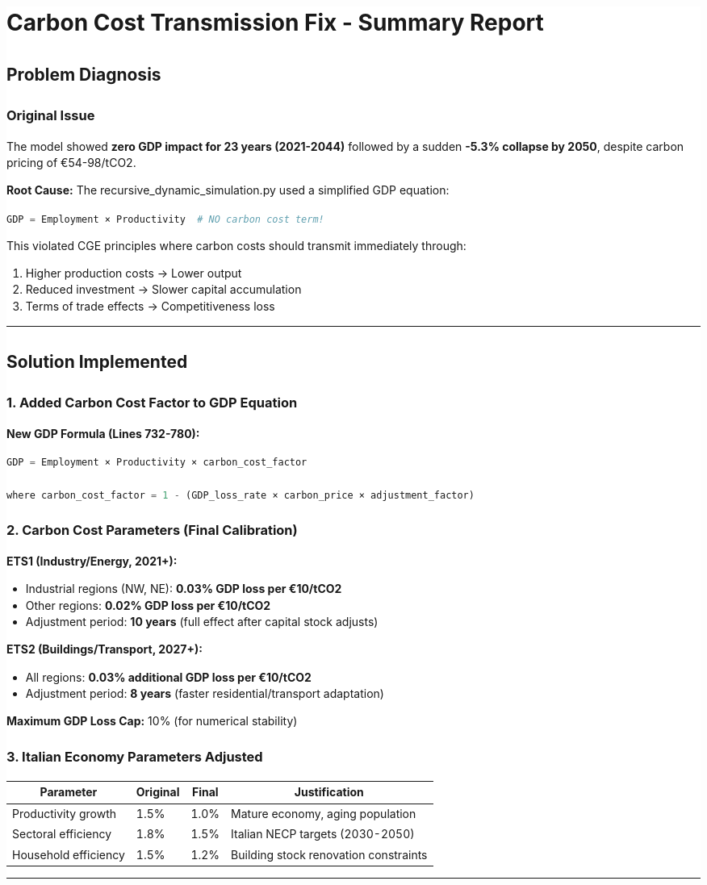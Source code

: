 # Carbon Cost Transmission Fix - Summary Report

## Problem Diagnosis

### Original Issue

The model showed **zero GDP impact for 23 years (2021-2044)** followed by a sudden **-5.3% collapse by 2050**, despite carbon pricing of €54-98/tCO2.

**Root Cause:** The recursive_dynamic_simulation.py used a simplified GDP equation:

```python
GDP = Employment × Productivity  # NO carbon cost term!
```

This violated CGE principles where carbon costs should transmit immediately through:

1. Higher production costs → Lower output
2. Reduced investment → Slower capital accumulation
3. Terms of trade effects → Competitiveness loss

---

## Solution Implemented

### 1. Added Carbon Cost Factor to GDP Equation

**New GDP Formula (Lines 732-780):**

```python
GDP = Employment × Productivity × carbon_cost_factor

where carbon_cost_factor = 1 - (GDP_loss_rate × carbon_price × adjustment_factor)
```

### 2. Carbon Cost Parameters (Final Calibration)

**ETS1 (Industry/Energy, 2021+):**

- Industrial regions (NW, NE): **0.03% GDP loss per €10/tCO2**
- Other regions: **0.02% GDP loss per €10/tCO2**
- Adjustment period: **10 years** (full effect after capital stock adjusts)

**ETS2 (Buildings/Transport, 2027+):**

- All regions: **0.03% additional GDP loss per €10/tCO2**
- Adjustment period: **8 years** (faster residential/transport adaptation)

**Maximum GDP Loss Cap:** 10% (for numerical stability)

### 3. Italian Economy Parameters Adjusted

| Parameter | Original | Final | Justification |
|-----------|----------|-------|---------------|
| Productivity growth | 1.5% | 1.0% | Mature economy, aging population |
| Sectoral efficiency | 1.8% | 1.5% | Italian NECP targets (2030-2050) |
| Household efficiency | 1.5% | 1.2% | Building stock renovation constraints |

---